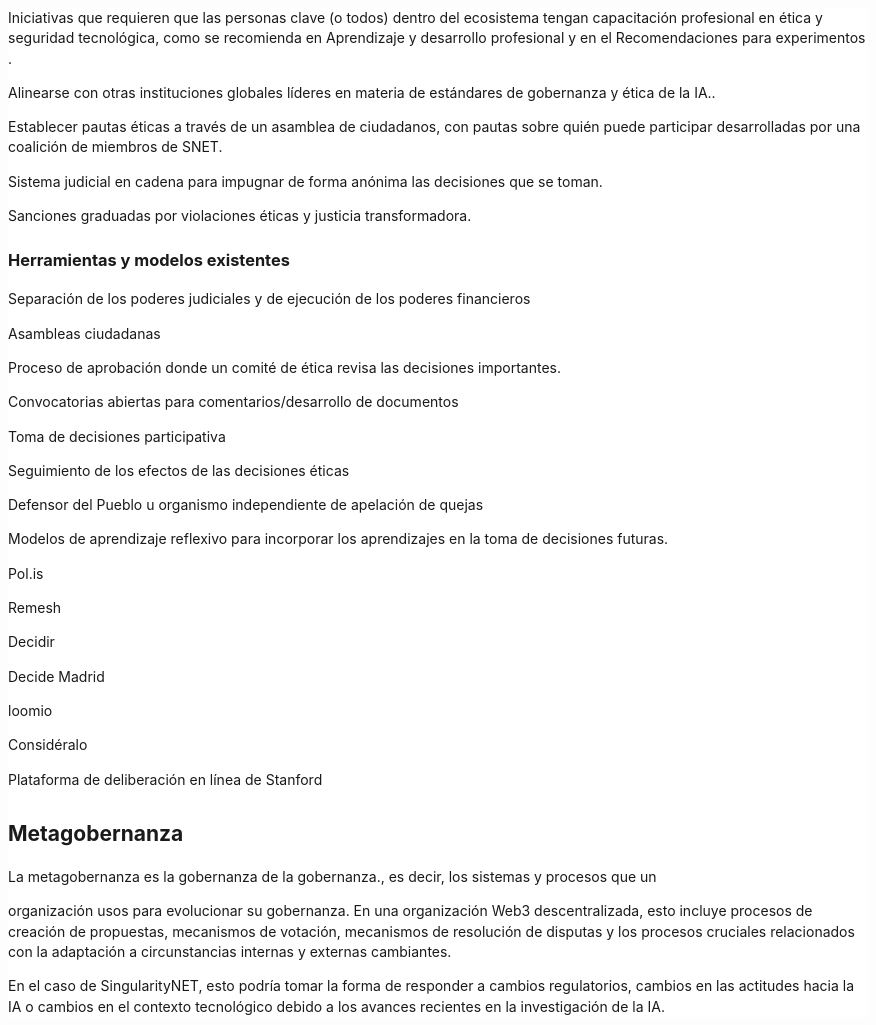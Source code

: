 Iniciativas que requieren que las personas clave (o todos) dentro del ecosistema tengan capacitación profesional en ética y seguridad tecnológica, como se recomienda en Aprendizaje y desarrollo profesional y en el Recomendaciones para experimentos .

Alinearse con otras instituciones globales líderes en materia de estándares de gobernanza y ética de la IA..

Establecer pautas éticas a través de un asamblea de ciudadanos, con pautas sobre quién puede participar desarrolladas por una coalición de miembros de SNET.

Sistema judicial en cadena para impugnar de forma anónima las decisiones que se toman.

Sanciones graduadas por violaciones éticas y justicia transformadora.

### Herramientas y modelos existentes

Separación de los poderes judiciales y de ejecución de los poderes financieros

Asambleas ciudadanas

Proceso de aprobación donde un comité de ética revisa las decisiones importantes.

Convocatorias abiertas para comentarios/desarrollo de documentos

Toma de decisiones participativa

Seguimiento de los efectos de las decisiones éticas

Defensor del Pueblo u organismo independiente de apelación de quejas

Modelos de aprendizaje reflexivo para incorporar los aprendizajes en la toma de decisiones futuras.

Pol.is

Remesh

Decidir

Decide Madrid

loomio

Considéralo

Plataforma de deliberación en línea de Stanford



## Metagobernanza

La metagobernanza es la gobernanza de la gobernanza., es decir, los sistemas y procesos que un

organización usos para evolucionar su gobernanza. En una organización Web3 descentralizada, esto incluye procesos de creación de propuestas, mecanismos de votación, mecanismos de resolución de disputas y los procesos cruciales relacionados con la adaptación a circunstancias internas y externas cambiantes.



En el caso de SingularityNET, esto podría tomar la forma de responder a cambios regulatorios, cambios en las actitudes hacia la IA o cambios en el contexto tecnológico debido a los avances recientes en la investigación de la IA.
